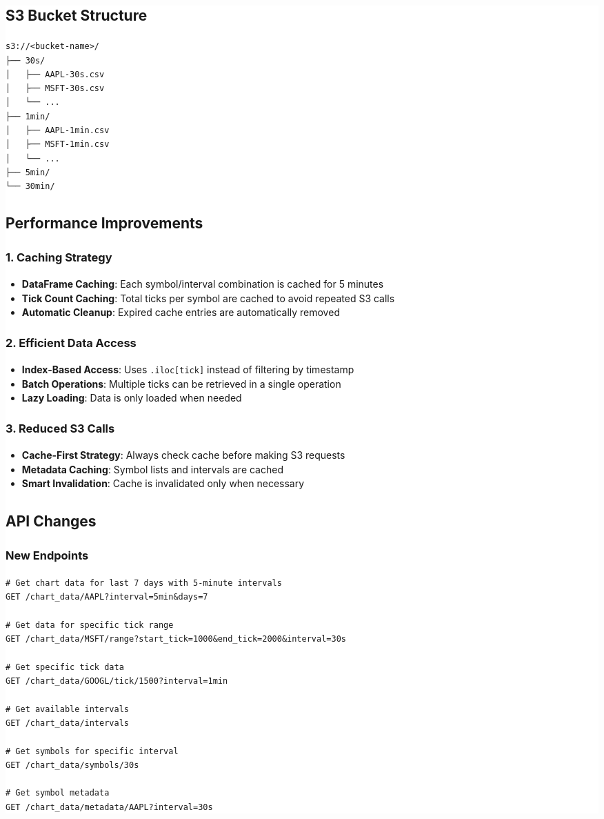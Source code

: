 ## S3 Bucket Structure
```
s3://<bucket-name>/
├── 30s/
│   ├── AAPL-30s.csv
│   ├── MSFT-30s.csv
│   └── ...
├── 1min/
│   ├── AAPL-1min.csv
│   ├── MSFT-1min.csv
│   └── ...
├── 5min/
└── 30min/
```

## Performance Improvements

### 1. Caching Strategy
- **DataFrame Caching**: Each symbol/interval combination is cached for 5 minutes
- **Tick Count Caching**: Total ticks per symbol are cached to avoid repeated S3 calls
- **Automatic Cleanup**: Expired cache entries are automatically removed

### 2. Efficient Data Access
- **Index-Based Access**: Uses `.iloc[tick]` instead of filtering by timestamp
- **Batch Operations**: Multiple ticks can be retrieved in a single operation
- **Lazy Loading**: Data is only loaded when needed

### 3. Reduced S3 Calls
- **Cache-First Strategy**: Always check cache before making S3 requests
- **Metadata Caching**: Symbol lists and intervals are cached
- **Smart Invalidation**: Cache is invalidated only when necessary

## API Changes

### New Endpoints
```http
# Get chart data for last 7 days with 5-minute intervals
GET /chart_data/AAPL?interval=5min&days=7

# Get data for specific tick range
GET /chart_data/MSFT/range?start_tick=1000&end_tick=2000&interval=30s

# Get specific tick data
GET /chart_data/GOOGL/tick/1500?interval=1min

# Get available intervals
GET /chart_data/intervals

# Get symbols for specific interval
GET /chart_data/symbols/30s

# Get symbol metadata
GET /chart_data/metadata/AAPL?interval=30s
```
